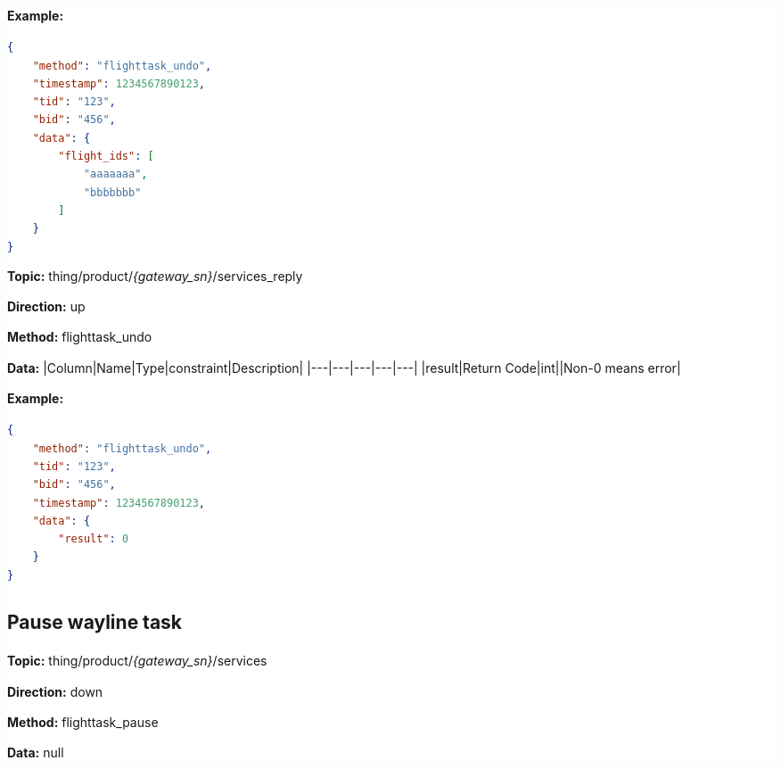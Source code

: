  

**Example:**
```json
{
	"method": "flighttask_undo",
	"timestamp": 1234567890123,
	"tid": "123",
	"bid": "456",
	"data": {
		"flight_ids": [
			"aaaaaaa",
			"bbbbbbb"
		]
	}
}
```



**Topic:** thing/product/*{gateway_sn}*/services_reply

**Direction:** up

**Method:** flighttask_undo

**Data:**
|Column|Name|Type|constraint|Description|
|---|---|---|---|---|
|result|Return Code|int||Non-0 means error|

 

**Example:**
```json
{
	"method": "flighttask_undo",
	"tid": "123",
	"bid": "456",
	"timestamp": 1234567890123,
	"data": {
		"result": 0
	}
}
```


## Pause wayline task



**Topic:** thing/product/*{gateway_sn}*/services

**Direction:** down

**Method:** flighttask_pause

**Data:** null 

